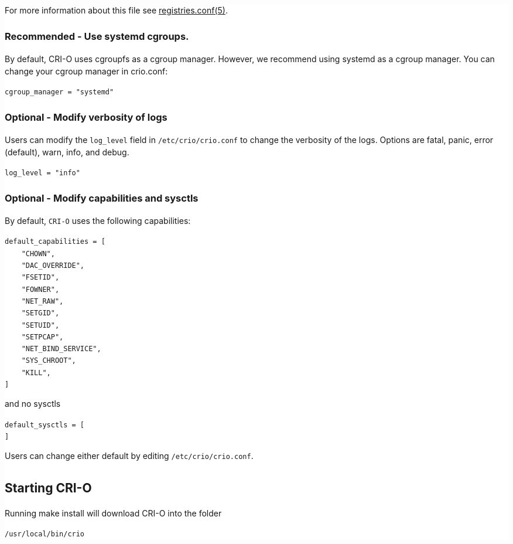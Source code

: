 For more information about this file see [registries.conf(5)](https://github.com/containers/image/blob/master/docs/containers-registries.conf.5.md).

### Recommended - Use systemd cgroups.

By default, CRI-O uses cgroupfs as a cgroup manager. However, we recommend using systemd as a cgroup manager. You can change your cgroup manager in crio.conf:

```
cgroup_manager = "systemd"
```

### Optional - Modify verbosity of logs

Users can modify the `log_level` field in `/etc/crio/crio.conf` to change the verbosity of
the logs.
Options are fatal, panic, error (default), warn, info, and debug.

```
log_level = "info"
```

### Optional - Modify capabilities and sysctls
By default, `CRI-O` uses the following capabilities:

```
default_capabilities = [
	"CHOWN",
	"DAC_OVERRIDE",
	"FSETID",
	"FOWNER",
	"NET_RAW",
	"SETGID",
	"SETUID",
	"SETPCAP",
	"NET_BIND_SERVICE",
	"SYS_CHROOT",
	"KILL",
]
```
and no sysctls
```
default_sysctls = [
]
```

Users can change either default by editing `/etc/crio/crio.conf`.

## Starting CRI-O

Running make install will download CRI-O into the folder
```bash
/usr/local/bin/crio
```
